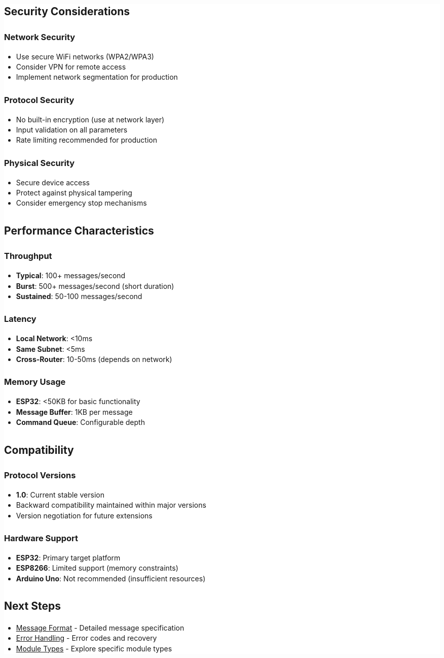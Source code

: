 ## Security Considerations

### Network Security
- Use secure WiFi networks (WPA2/WPA3)
- Consider VPN for remote access
- Implement network segmentation for production

### Protocol Security
- No built-in encryption (use at network layer)
- Input validation on all parameters
- Rate limiting recommended for production

### Physical Security
- Secure device access
- Protect against physical tampering
- Consider emergency stop mechanisms

## Performance Characteristics

### Throughput
- **Typical**: 100+ messages/second
- **Burst**: 500+ messages/second (short duration)
- **Sustained**: 50-100 messages/second

### Latency
- **Local Network**: &lt;10ms
- **Same Subnet**: &lt;5ms
- **Cross-Router**: 10-50ms (depends on network)

### Memory Usage
- **ESP32**: &lt;50KB for basic functionality
- **Message Buffer**: 1KB per message
- **Command Queue**: Configurable depth

## Compatibility

### Protocol Versions
- **1.0**: Current stable version
- Backward compatibility maintained within major versions
- Version negotiation for future extensions

### Hardware Support
- **ESP32**: Primary target platform
- **ESP8266**: Limited support (memory constraints)
- **Arduino Uno**: Not recommended (insufficient resources)

## Next Steps

- [Message Format](./message-format.md) - Detailed message specification
- [Error Handling](./error-handling.md) - Error codes and recovery
- [Module Types](../modules/actuator.md) - Explore specific module types
